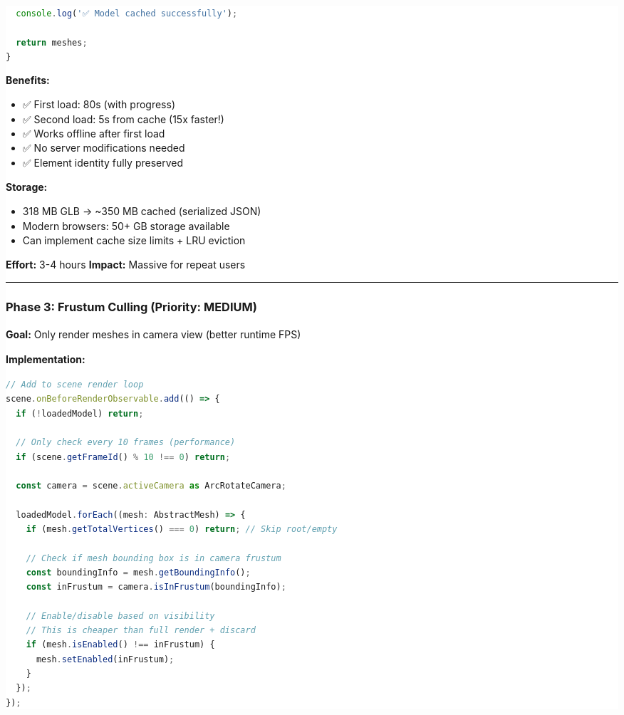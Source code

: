 ```typescript
  console.log('✅ Model cached successfully');

  return meshes;
}
```

**Benefits:**
- ✅ First load: 80s (with progress)
- ✅ Second load: 5s from cache (15x faster!)
- ✅ Works offline after first load
- ✅ No server modifications needed
- ✅ Element identity fully preserved

**Storage:**
- 318 MB GLB → ~350 MB cached (serialized JSON)
- Modern browsers: 50+ GB storage available
- Can implement cache size limits + LRU eviction

**Effort:** 3-4 hours
**Impact:** Massive for repeat users

---

### Phase 3: Frustum Culling (Priority: MEDIUM)

**Goal:** Only render meshes in camera view (better runtime FPS)

**Implementation:**
```typescript
// Add to scene render loop
scene.onBeforeRenderObservable.add(() => {
  if (!loadedModel) return;

  // Only check every 10 frames (performance)
  if (scene.getFrameId() % 10 !== 0) return;

  const camera = scene.activeCamera as ArcRotateCamera;

  loadedModel.forEach((mesh: AbstractMesh) => {
    if (mesh.getTotalVertices() === 0) return; // Skip root/empty

    // Check if mesh bounding box is in camera frustum
    const boundingInfo = mesh.getBoundingInfo();
    const inFrustum = camera.isInFrustum(boundingInfo);

    // Enable/disable based on visibility
    // This is cheaper than full render + discard
    if (mesh.isEnabled() !== inFrustum) {
      mesh.setEnabled(inFrustum);
    }
  });
});
```
